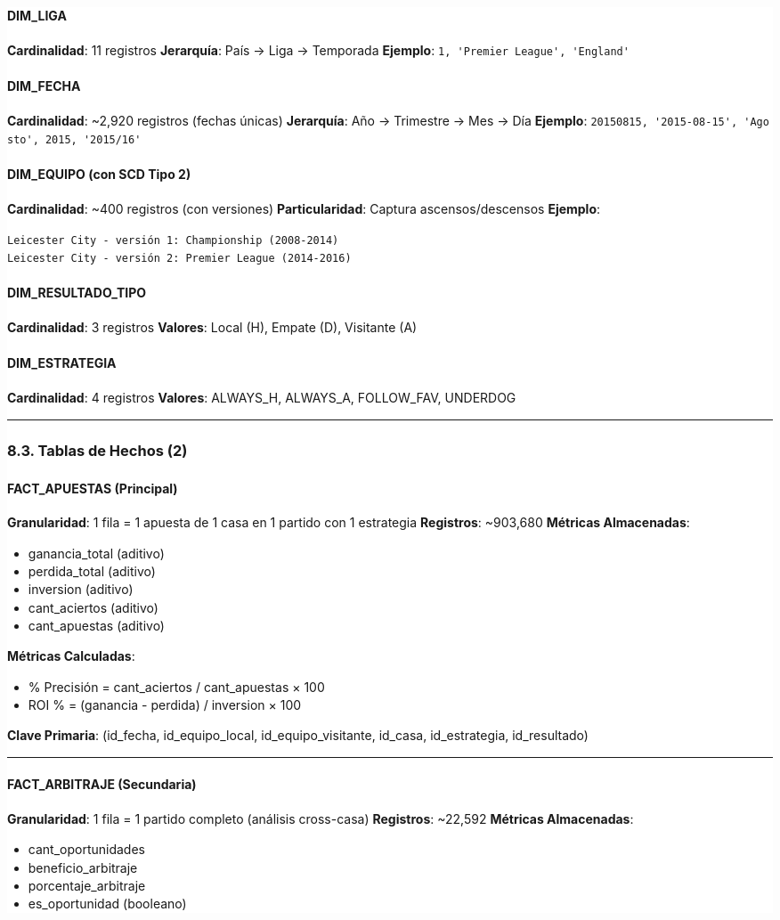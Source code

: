 #### DIM_LIGA
**Cardinalidad**: 11 registros
**Jerarquía**: País → Liga → Temporada
**Ejemplo**: `1, 'Premier League', 'England'`

#### DIM_FECHA
**Cardinalidad**: ~2,920 registros (fechas únicas)
**Jerarquía**: Año → Trimestre → Mes → Día
**Ejemplo**: `20150815, '2015-08-15', 'Agosto', 2015, '2015/16'`

#### DIM_EQUIPO (con SCD Tipo 2)
**Cardinalidad**: ~400 registros (con versiones)
**Particularidad**: Captura ascensos/descensos
**Ejemplo**:
```
Leicester City - versión 1: Championship (2008-2014)
Leicester City - versión 2: Premier League (2014-2016)
```

#### DIM_RESULTADO_TIPO
**Cardinalidad**: 3 registros
**Valores**: Local (H), Empate (D), Visitante (A)

#### DIM_ESTRATEGIA
**Cardinalidad**: 4 registros
**Valores**: ALWAYS_H, ALWAYS_A, FOLLOW_FAV, UNDERDOG

---

### 8.3. Tablas de Hechos (2)

#### FACT_APUESTAS (Principal)
**Granularidad**: 1 fila = 1 apuesta de 1 casa en 1 partido con 1 estrategia
**Registros**: ~903,680
**Métricas Almacenadas**:
- ganancia_total (aditivo)
- perdida_total (aditivo)
- inversion (aditivo)
- cant_aciertos (aditivo)
- cant_apuestas (aditivo)

**Métricas Calculadas**:
- % Precisión = cant_aciertos / cant_apuestas × 100
- ROI % = (ganancia - perdida) / inversion × 100

**Clave Primaria**: (id_fecha, id_equipo_local, id_equipo_visitante, id_casa, id_estrategia, id_resultado)

---

#### FACT_ARBITRAJE (Secundaria)
**Granularidad**: 1 fila = 1 partido completo (análisis cross-casa)
**Registros**: ~22,592
**Métricas Almacenadas**:
- cant_oportunidades
- beneficio_arbitraje
- porcentaje_arbitraje
- es_oportunidad (booleano)
